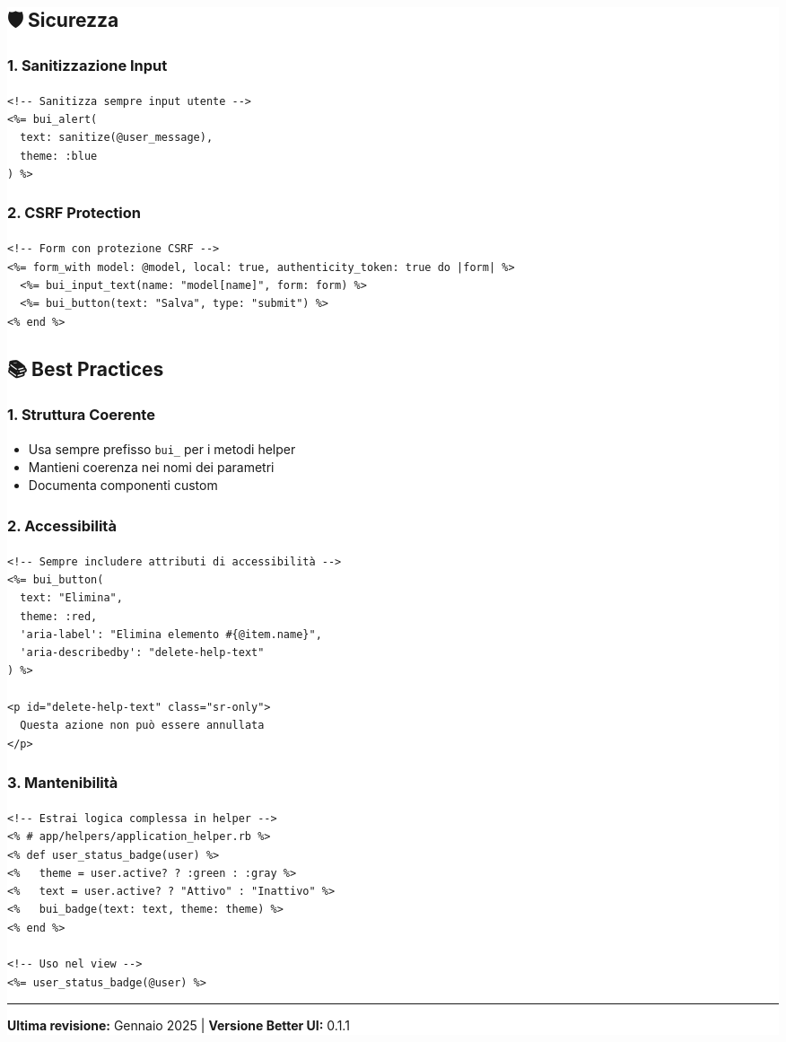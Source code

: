 ## 🛡️ **Sicurezza**

### 1. Sanitizzazione Input

```erb
<!-- Sanitizza sempre input utente -->
<%= bui_alert(
  text: sanitize(@user_message),
  theme: :blue
) %>
```

### 2. CSRF Protection

```erb
<!-- Form con protezione CSRF -->
<%= form_with model: @model, local: true, authenticity_token: true do |form| %>
  <%= bui_input_text(name: "model[name]", form: form) %>
  <%= bui_button(text: "Salva", type: "submit") %>
<% end %>
```

## 📚 **Best Practices**

### 1. Struttura Coerente

- Usa sempre prefisso `bui_` per i metodi helper
- Mantieni coerenza nei nomi dei parametri
- Documenta componenti custom

### 2. Accessibilità

```erb
<!-- Sempre includere attributi di accessibilità -->
<%= bui_button(
  text: "Elimina",
  theme: :red,
  'aria-label': "Elimina elemento #{@item.name}",
  'aria-describedby': "delete-help-text"
) %>

<p id="delete-help-text" class="sr-only">
  Questa azione non può essere annullata
</p>
```

### 3. Mantenibilità

```erb
<!-- Estrai logica complessa in helper -->
<% # app/helpers/application_helper.rb %>
<% def user_status_badge(user) %>
<%   theme = user.active? ? :green : :gray %>
<%   text = user.active? ? "Attivo" : "Inattivo" %>
<%   bui_badge(text: text, theme: theme) %>
<% end %>

<!-- Uso nel view -->
<%= user_status_badge(@user) %>
```

---
**Ultima revisione:** Gennaio 2025 | **Versione Better UI:** 0.1.1
